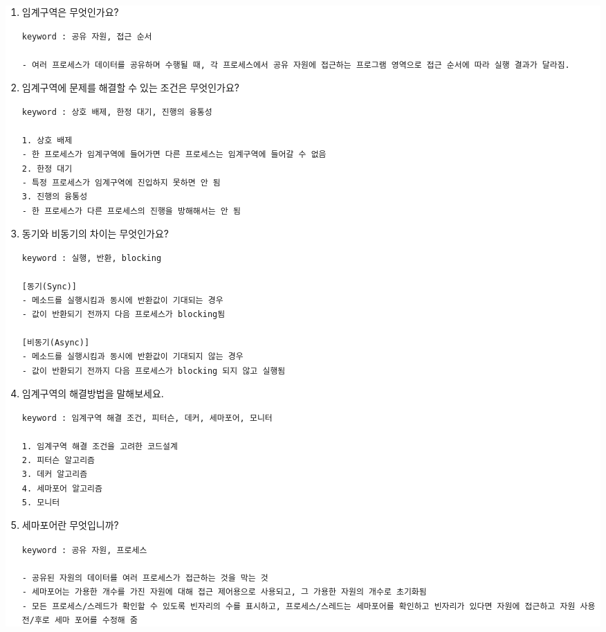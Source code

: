 1. 임계구역은 무엇인가요? 

   ```
   keyword : 공유 자원, 접근 순서
   
   - 여러 프로세스가 데이터를 공유하며 수행될 때, 각 프로세스에서 공유 자원에 접근하는 프로그램 영역으로 접근 순서에 따라 실행 결과가 달라짐.
   ```

2. 임계구역에 문제를 해결할 수 있는 조건은 무엇인가요? 

   ```
   keyword : 상호 배제, 한정 대기, 진행의 융통성
   
   1. 상호 배제
   - 한 프로세스가 임계구역에 들어가면 다른 프로세스는 임계구역에 들어갈 수 없음
   2. 한정 대기
   - 특정 프로세스가 임계구역에 진입하지 못하면 안 됨
   3. 진행의 융통성
   - 한 프로세스가 다른 프로세스의 진행을 방해해서는 안 됨
   ```
   
3. 동기와 비동기의 차이는 무엇인가요?

   ```
   keyword : 실행, 반환, blocking
   
   [동기(Sync)]
   - 메소드를 실행시킴과 동시에 반환값이 기대되는 경우
   - 값이 반환되기 전까지 다음 프로세스가 blocking됨
   
   [비동기(Async)]
   - 메소드를 실행시킴과 동시에 반환값이 기대되지 않는 경우
   - 값이 반환되기 전까지 다음 프로세스가 blocking 되지 않고 실행됨
   ```

4. 임계구역의 해결방법을 말해보세요. 

   ```
   keyword : 임계구역 해결 조건, 피터슨, 데커, 세마포어, 모니터
   
   1. 임계구역 해결 조건을 고려한 코드설계
   2. 피터슨 알고리즘
   3. 데커 알고리즘
   4. 세마포어 알고리즘
   5. 모니터
   ```
   
5. 세마포어란 무엇입니까?

   ```
   keyword : 공유 자원, 프로세스
   
   - 공유된 자원의 데이터를 여러 프로세스가 접근하는 것을 막는 것
   - 세마포어는 가용한 개수를 가진 자원에 대해 접근 제어용으로 사용되고, 그 가용한 자원의 개수로 초기화됨
   - 모든 프로세스/스레드가 확인할 수 있도록 빈자리의 수를 표시하고, 프로세스/스레드는 세마포어를 확인하고 빈자리가 있다면 자원에 접근하고 자원 사용 전/후로 세마 포어를 수정해 줌
   ```
   